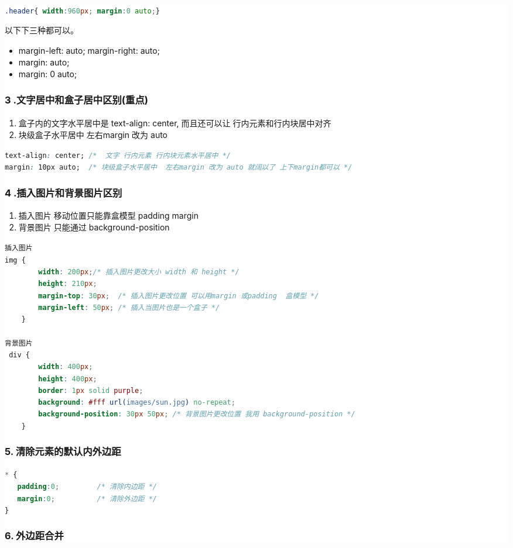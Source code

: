 ~~~css
.header{ width:960px; margin:0 auto;}
~~~

以下下三种都可以。

* margin-left: auto;   margin-right: auto;
* margin: auto;
* margin: 0 auto;

### 3 .文字居中和盒子居中区别(重点)

1.  盒子内的文字水平居中是  text-align: center,  而且还可以让 行内元素和行内块居中对齐
2.  块级盒子水平居中  左右margin 改为 auto 

~~~css
text-align: center; /*  文字 行内元素 行内块元素水平居中 */
margin: 10px auto;  /* 块级盒子水平居中  左右margin 改为 auto 就阔以了 上下margin都可以 */
~~~

### 4 .插入图片和背景图片区别

1. 插入图片  移动位置只能靠盒模型 padding margin
2. 背景图片 只能通过  background-position

~~~css
插入图片
img {  
		width: 200px;/* 插入图片更改大小 width 和 height */
		height: 210px;
		margin-top: 30px;  /* 插入图片更改位置 可以用margin 或padding  盒模型 */
		margin-left: 50px; /* 插入当图片也是一个盒子 */
	}

背景图片
 div {
		width: 400px;
		height: 400px;
		border: 1px solid purple;
		background: #fff url(images/sun.jpg) no-repeat;
		background-position: 30px 50px; /* 背景图片更改位置 我用 background-position */
	}
~~~

### 5. 清除元素的默认内外边距

~~~css
* {
   padding:0;         /* 清除内边距 */
   margin:0;          /* 清除外边距 */
}
~~~

### 6. 外边距合并
